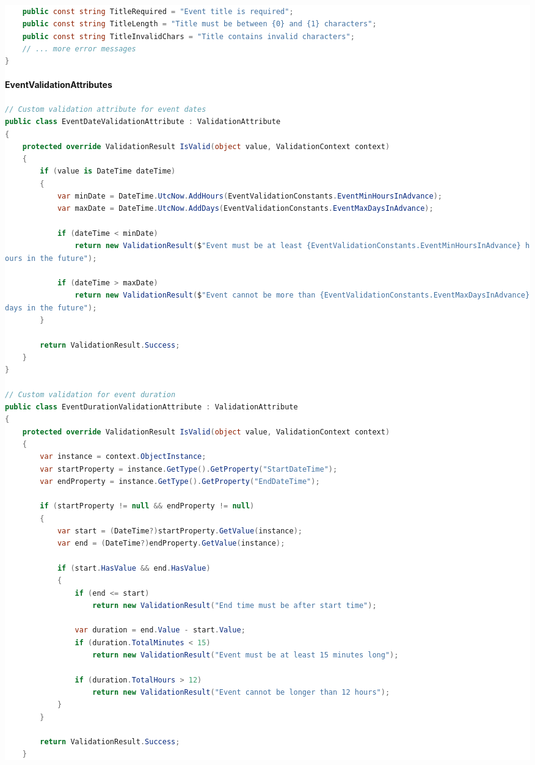 ```csharp
    public const string TitleRequired = "Event title is required";
    public const string TitleLength = "Title must be between {0} and {1} characters";
    public const string TitleInvalidChars = "Title contains invalid characters";
    // ... more error messages
}
```

#### EventValidationAttributes
```csharp
// Custom validation attribute for event dates
public class EventDateValidationAttribute : ValidationAttribute
{
    protected override ValidationResult IsValid(object value, ValidationContext context)
    {
        if (value is DateTime dateTime)
        {
            var minDate = DateTime.UtcNow.AddHours(EventValidationConstants.EventMinHoursInAdvance);
            var maxDate = DateTime.UtcNow.AddDays(EventValidationConstants.EventMaxDaysInAdvance);
            
            if (dateTime < minDate)
                return new ValidationResult($"Event must be at least {EventValidationConstants.EventMinHoursInAdvance} hours in the future");
                
            if (dateTime > maxDate)
                return new ValidationResult($"Event cannot be more than {EventValidationConstants.EventMaxDaysInAdvance} days in the future");
        }
        
        return ValidationResult.Success;
    }
}

// Custom validation for event duration
public class EventDurationValidationAttribute : ValidationAttribute
{
    protected override ValidationResult IsValid(object value, ValidationContext context)
    {
        var instance = context.ObjectInstance;
        var startProperty = instance.GetType().GetProperty("StartDateTime");
        var endProperty = instance.GetType().GetProperty("EndDateTime");
        
        if (startProperty != null && endProperty != null)
        {
            var start = (DateTime?)startProperty.GetValue(instance);
            var end = (DateTime?)endProperty.GetValue(instance);
            
            if (start.HasValue && end.HasValue)
            {
                if (end <= start)
                    return new ValidationResult("End time must be after start time");
                    
                var duration = end.Value - start.Value;
                if (duration.TotalMinutes < 15)
                    return new ValidationResult("Event must be at least 15 minutes long");
                    
                if (duration.TotalHours > 12)
                    return new ValidationResult("Event cannot be longer than 12 hours");
            }
        }
        
        return ValidationResult.Success;
    }
```